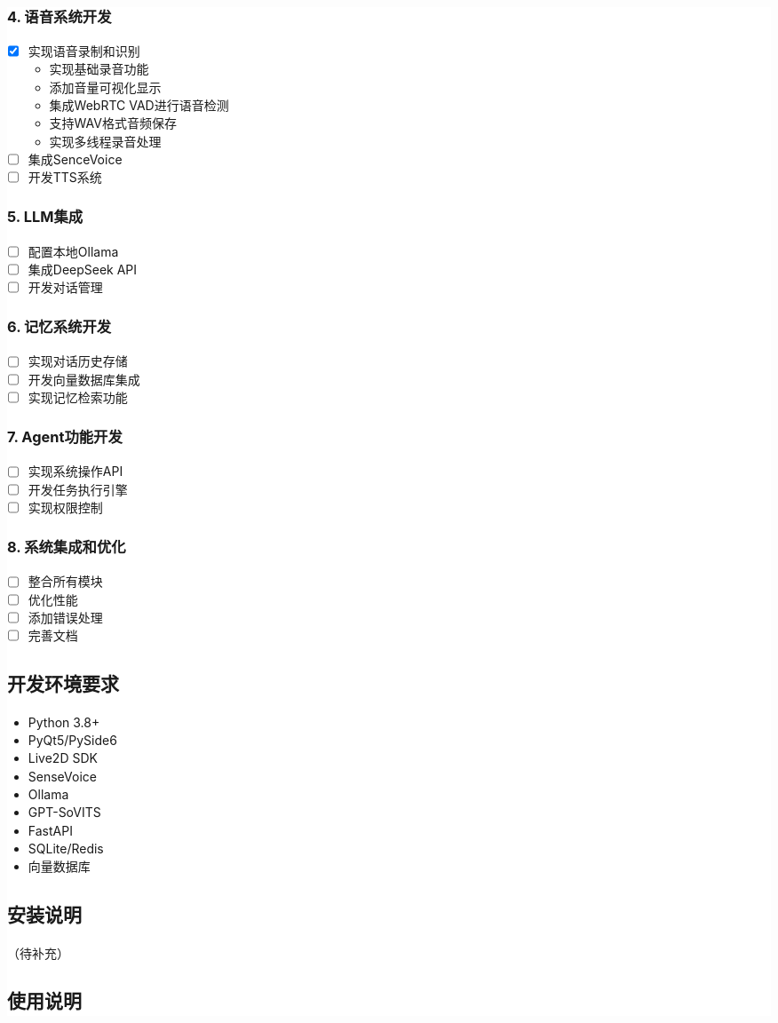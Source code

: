 ### 4. 语音系统开发
- [x] 实现语音录制和识别
  - 实现基础录音功能
  - 添加音量可视化显示
  - 集成WebRTC VAD进行语音检测
  - 支持WAV格式音频保存
  - 实现多线程录音处理
- [ ] 集成SenceVoice
- [ ] 开发TTS系统

### 5. LLM集成
- [ ] 配置本地Ollama
- [ ] 集成DeepSeek API
- [ ] 开发对话管理

### 6. 记忆系统开发
- [ ] 实现对话历史存储
- [ ] 开发向量数据库集成
- [ ] 实现记忆检索功能

### 7. Agent功能开发
- [ ] 实现系统操作API
- [ ] 开发任务执行引擎
- [ ] 实现权限控制

### 8. 系统集成和优化
- [ ] 整合所有模块
- [ ] 优化性能
- [ ] 添加错误处理
- [ ] 完善文档

## 开发环境要求

- Python 3.8+
- PyQt5/PySide6
- Live2D SDK
- SenseVoice
- Ollama
- GPT-SoVITS
- FastAPI
- SQLite/Redis
- 向量数据库

## 安装说明

（待补充）

## 使用说明
